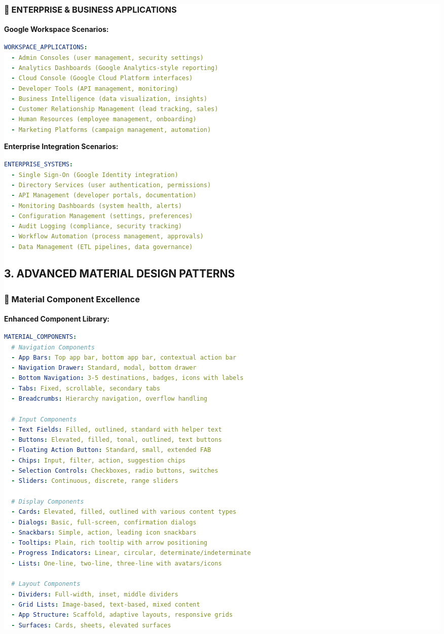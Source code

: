 ### **🏢 ENTERPRISE & BUSINESS APPLICATIONS**

**Google Workspace Scenarios:**
```yaml
WORKSPACE_APPLICATIONS:
  - Admin Consoles (user management, security settings)
  - Analytics Dashboards (Google Analytics-style reporting)
  - Cloud Console (Google Cloud Platform interfaces)
  - Developer Tools (API management, monitoring)
  - Business Intelligence (data visualization, insights)
  - Customer Relationship Management (lead tracking, sales)
  - Human Resources (employee management, onboarding)
  - Marketing Platforms (campaign management, automation)
```

**Enterprise Integration Scenarios:**
```yaml
ENTERPRISE_SYSTEMS:
  - Single Sign-On (Google Identity integration)
  - Directory Services (user authentication, permissions)
  - API Management (developer portals, documentation)
  - Monitoring Dashboards (system health, alerts)
  - Configuration Management (settings, preferences)
  - Audit Logging (compliance, security tracking)
  - Workflow Automation (process management, approvals)
  - Data Management (ETL pipelines, data governance)
```

## 3. ADVANCED MATERIAL DESIGN PATTERNS

### **🎯 Material Component Excellence**

**Enhanced Component Library:**
```yaml
MATERIAL_COMPONENTS:
  # Navigation Components
  - App Bars: Top app bar, bottom app bar, contextual action bar
  - Navigation Drawer: Standard, modal, bottom drawer
  - Bottom Navigation: 3-5 destinations, badges, icons with labels
  - Tabs: Fixed, scrollable, secondary tabs
  - Breadcrumbs: Hierarchy navigation, overflow handling
  
  # Input Components
  - Text Fields: Filled, outlined, standard with helper text
  - Buttons: Elevated, filled, tonal, outlined, text buttons
  - Floating Action Button: Standard, small, extended FAB
  - Chips: Input, filter, action, suggestion chips
  - Selection Controls: Checkboxes, radio buttons, switches
  - Sliders: Continuous, discrete, range sliders
  
  # Display Components
  - Cards: Elevated, filled, outlined with various content types
  - Dialogs: Basic, full-screen, confirmation dialogs
  - Snackbars: Simple, action, leading icon snackbars
  - Tooltips: Plain, rich tooltip with arrow positioning
  - Progress Indicators: Linear, circular, determinate/indeterminate
  - Lists: One-line, two-line, three-line with avatars/icons
  
  # Layout Components
  - Dividers: Full-width, inset, middle dividers
  - Grid Lists: Image-based, text-based, mixed content
  - App Structure: Scaffold, adaptive layouts, responsive grids
  - Surfaces: Cards, sheets, elevated surfaces
```

